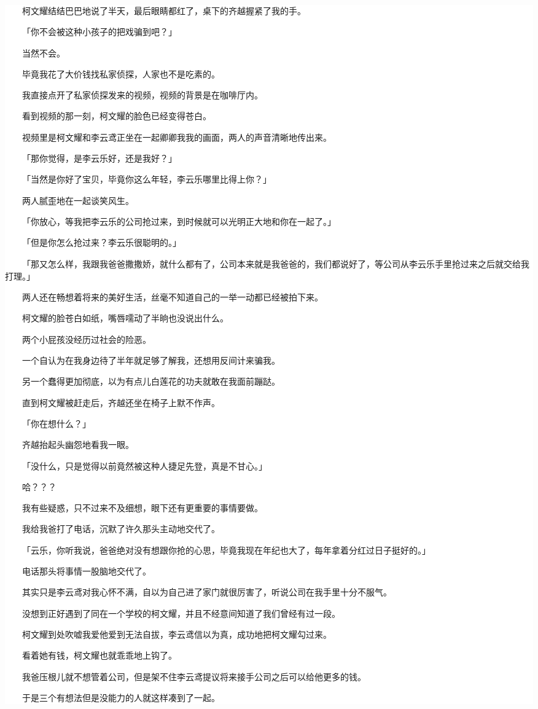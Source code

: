 &emsp;&emsp;柯文耀结结巴巴地说了半天，最后眼睛都红了，桌下的齐越握紧了我的手。  
  
&emsp;&emsp;「你不会被这种小孩子的把戏骗到吧？」  
  
&emsp;&emsp;当然不会。  
  
&emsp;&emsp;毕竟我花了大价钱找私家侦探，人家也不是吃素的。  
  
&emsp;&emsp;我直接点开了私家侦探发来的视频，视频的背景是在咖啡厅内。  
  
&emsp;&emsp;看到视频的那一刻，柯文耀的脸色已经变得苍白。  
  
&emsp;&emsp;视频里是柯文耀和李云鸢正坐在一起卿卿我我的画面，两人的声音清晰地传出来。  
  
&emsp;&emsp;「那你觉得，是李云乐好，还是我好？」  
  
&emsp;&emsp;「当然是你好了宝贝，毕竟你这么年轻，李云乐哪里比得上你？」  
  
&emsp;&emsp;两人腻歪地在一起谈笑风生。  
  
&emsp;&emsp;「你放心，等我把李云乐的公司抢过来，到时候就可以光明正大地和你在一起了。」  
  
&emsp;&emsp;「但是你怎么抢过来？李云乐很聪明的。」  
  
&emsp;&emsp;「那又怎么样，我跟我爸爸撒撒娇，就什么都有了，公司本来就是我爸爸的，我们都说好了，等公司从李云乐手里抢过来之后就交给我打理。」  
  
&emsp;&emsp;两人还在畅想着将来的美好生活，丝毫不知道自己的一举一动都已经被拍下来。  
  
&emsp;&emsp;柯文耀的脸苍白如纸，嘴唇嚅动了半晌也没说出什么。  
  
&emsp;&emsp;两个小屁孩没经历过社会的险恶。  
  
&emsp;&emsp;一个自认为在我身边待了半年就足够了解我，还想用反间计来骗我。  
  
&emsp;&emsp;另一个蠢得更加彻底，以为有点儿白莲花的功夫就敢在我面前蹦跶。  
  
&emsp;&emsp;直到柯文耀被赶走后，齐越还坐在椅子上默不作声。  
  
&emsp;&emsp;「你在想什么？」  
  
&emsp;&emsp;齐越抬起头幽怨地看我一眼。  
  
&emsp;&emsp;「没什么，只是觉得以前竟然被这种人捷足先登，真是不甘心。」  
  
&emsp;&emsp;哈？？？  
  
&emsp;&emsp;我有些疑惑，只不过来不及细想，眼下还有更重要的事情要做。  
  
&emsp;&emsp;我给我爸打了电话，沉默了许久那头主动地交代了。  
  
&emsp;&emsp;「云乐，你听我说，爸爸绝对没有想跟你抢的心思，毕竟我现在年纪也大了，每年拿着分红过日子挺好的。」  
  
&emsp;&emsp;电话那头将事情一股脑地交代了。  
  
&emsp;&emsp;其实只是李云鸢对我心怀不满，自以为自己进了家门就很厉害了，听说公司在我手里十分不服气。  
  
&emsp;&emsp;没想到正好遇到了同在一个学校的柯文耀，并且不经意间知道了我们曾经有过一段。  
  
&emsp;&emsp;柯文耀到处吹嘘我爱他爱到无法自拔，李云鸢信以为真，成功地把柯文耀勾过来。  
  
&emsp;&emsp;看着她有钱，柯文耀也就乖乖地上钩了。  
  
&emsp;&emsp;我爸压根儿就不想管着公司，但是架不住李云鸢提议将来接手公司之后可以给他更多的钱。  
  
&emsp;&emsp;于是三个有想法但是没能力的人就这样凑到了一起。  
  